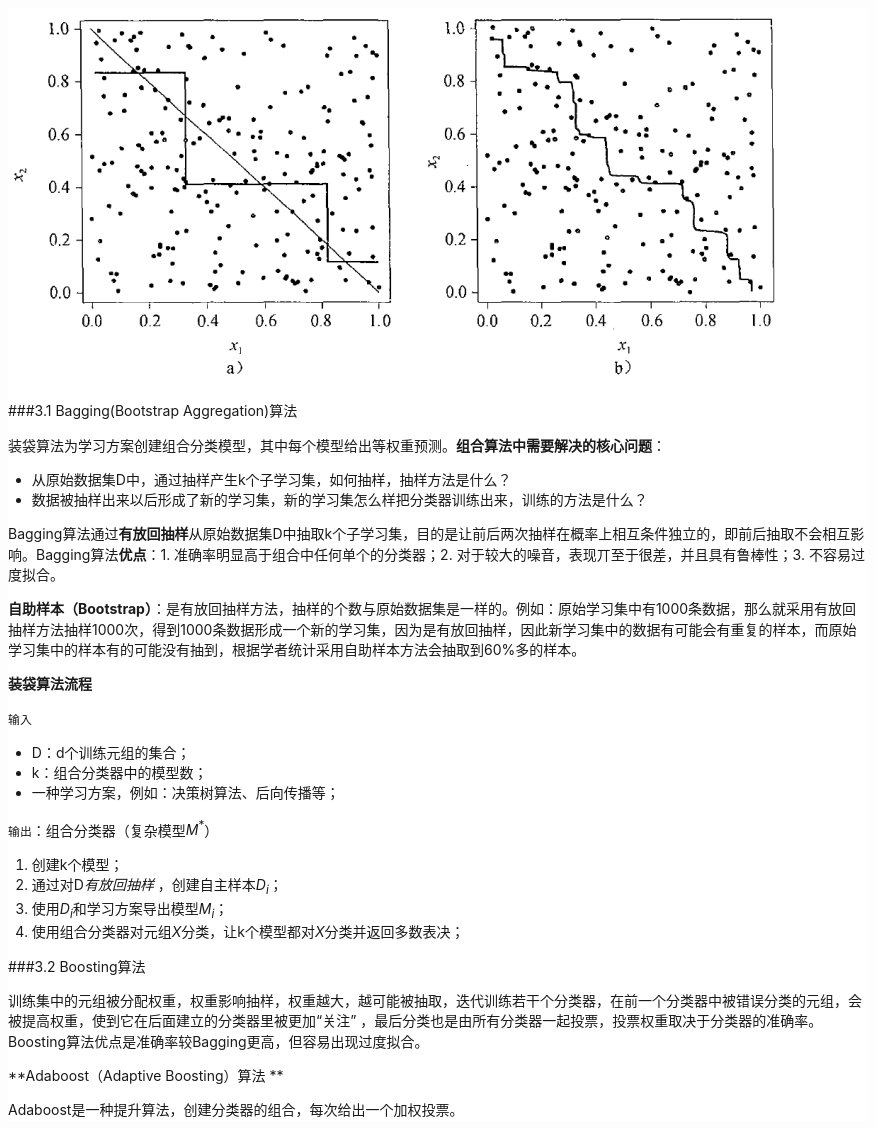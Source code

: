 ![组合算法提高分类准确率](imgs_md/组合算法提高分类准确率.png)

###3.1 Bagging(Bootstrap Aggregation)算法

装袋算法为学习方案创建组合分类模型，其中每个模型给出等权重预测。**组合算法中需要解决的核心问题**：

- 从原始数据集D中，通过抽样产生k个子学习集，如何抽样，抽样方法是什么？
- 数据被抽样出来以后形成了新的学习集，新的学习集怎么样把分类器训练出来，训练的方法是什么？

Bagging算法通过**有放回抽样**从原始数据集D中抽取k个子学习集，目的是让前后两次抽样在概率上相互条件独立的，即前后抽取不会相互影响。Bagging算法**优点**：1. 准确率明显高于组合中任何单个的分类器；2. 对于较大的噪音，表现丌至于很差，并且具有鲁棒性；3. 不容易过度拟合。

**自助样本（Bootstrap）**：是有放回抽样方法，抽样的个数与原始数据集是一样的。例如：原始学习集中有1000条数据，那么就采用有放回抽样方法抽样1000次，得到1000条数据形成一个新的学习集，因为是有放回抽样，因此新学习集中的数据有可能会有重复的样本，而原始学习集中的样本有的可能没有抽到，根据学者统计采用自助样本方法会抽取到60%多的样本。

**装袋算法流程**

`输入`

- D：d个训练元组的集合；
- k：组合分类器中的模型数；
- 一种学习方案，例如：决策树算法、后向传播等；

`输出`：组合分类器（复杂模型$M^*$）

1. 创建k个模型；
2. 通过对D*有放回抽样* ，创建自主样本$D_i$；
3. 使用$D_i$和学习方案导出模型$M_i$；
4. 使用组合分类器对元组$X$分类，让k个模型都对$X$分类并返回多数表决；

###3.2 Boosting算法

训练集中的元组被分配权重，权重影响抽样，权重越大，越可能被抽取，迭代训练若干个分类器，在前一个分类器中被错误分类的元组，会被提高权重，使到它在后面建立的分类器里被更加“关注” ，最后分类也是由所有分类器一起投票，投票权重取决于分类器的准确率。Boosting算法优点是准确率较Bagging更高，但容易出现过度拟合。

**Adaboost（Adaptive Boosting）算法 **

Adaboost是一种提升算法，创建分类器的组合，每次给出一个加权投票。
